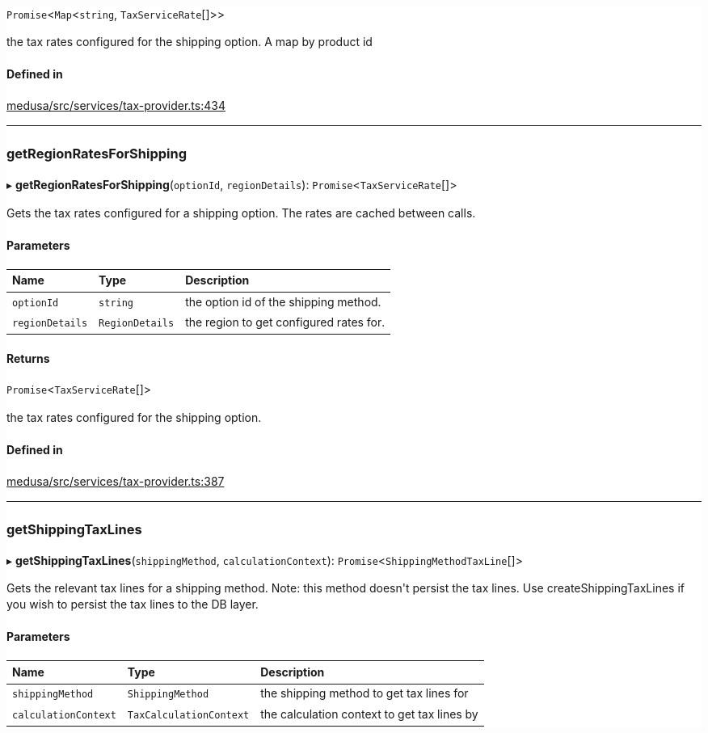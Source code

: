 `Promise`<`Map`<`string`, `TaxServiceRate`[]\>\>

the tax rates configured for the shipping option. A map by product id

#### Defined in

[medusa/src/services/tax-provider.ts:434](https://github.com/medusajs/medusa/blob/755f9cf30/packages/medusa/src/services/tax-provider.ts#L434)

___

### getRegionRatesForShipping

▸ **getRegionRatesForShipping**(`optionId`, `regionDetails`): `Promise`<`TaxServiceRate`[]\>

Gets the tax rates configured for a shipping option. The rates are cached
between calls.

#### Parameters

| Name | Type | Description |
| :------ | :------ | :------ |
| `optionId` | `string` | the option id of the shipping method. |
| `regionDetails` | `RegionDetails` | the region to get configured rates for. |

#### Returns

`Promise`<`TaxServiceRate`[]\>

the tax rates configured for the shipping option.

#### Defined in

[medusa/src/services/tax-provider.ts:387](https://github.com/medusajs/medusa/blob/755f9cf30/packages/medusa/src/services/tax-provider.ts#L387)

___

### getShippingTaxLines

▸ **getShippingTaxLines**(`shippingMethod`, `calculationContext`): `Promise`<`ShippingMethodTaxLine`[]\>

Gets the relevant tax lines for a shipping method. Note: this method
doesn't persist the tax lines. Use createShippingTaxLines if you wish to
persist the tax lines to the DB layer.

#### Parameters

| Name | Type | Description |
| :------ | :------ | :------ |
| `shippingMethod` | `ShippingMethod` | the shipping method to get tax lines for |
| `calculationContext` | `TaxCalculationContext` | the calculation context to get tax lines by |
